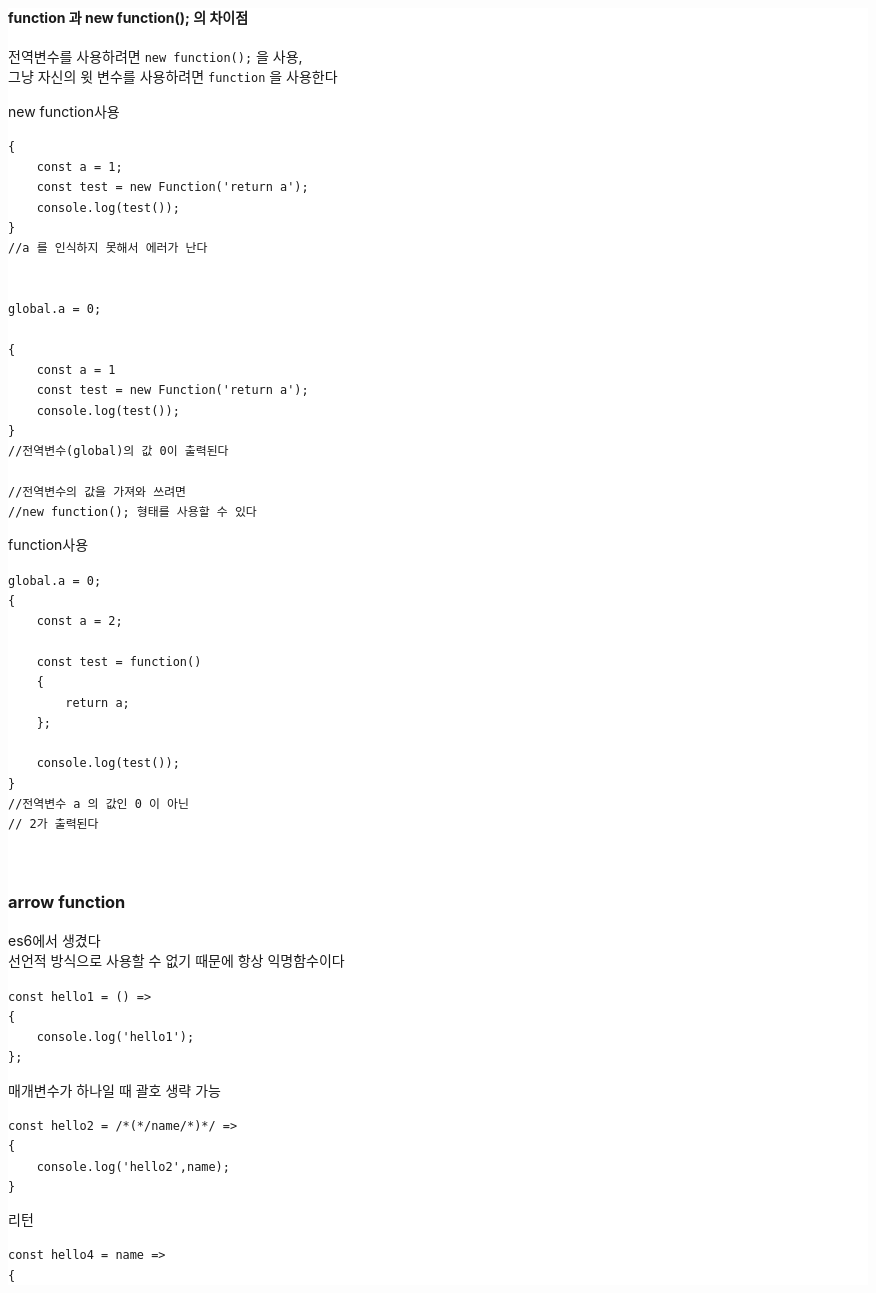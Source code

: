 #### function 과 new function(); 의 차이점
전역변수를 사용하려면 `new function();` 을 사용,  
그냥 자신의 윗 변수를 사용하려면 `function` 을 사용한다

new function사용
```JS
{
    const a = 1;
    const test = new Function('return a'); 
    console.log(test());
}
//a 를 인식하지 못해서 에러가 난다


global.a = 0;

{
    const a = 1
    const test = new Function('return a');
    console.log(test());
}
//전역변수(global)의 값 0이 출력된다

//전역변수의 값을 가져와 쓰려면
//new function(); 형태를 사용할 수 있다
```
function사용
```JS
global.a = 0;
{
    const a = 2;
    
    const test = function()
    {
        return a;
    };

    console.log(test());
}
//전역변수 a 의 값인 0 이 아닌
// 2가 출력된다
```

<br>

### arrow function
es6에서 생겼다   
선언적 방식으로 사용할 수 없기 때문에 항상 익명함수이다  

```JS
const hello1 = () =>
{
    console.log('hello1');
};
```
매개변수가 하나일 때 괄호 생략 가능
```JS
const hello2 = /*(*/name/*)*/ => 
{
    console.log('hello2',name);
}
```
리턴
```JS
const hello4 = name =>
{
```